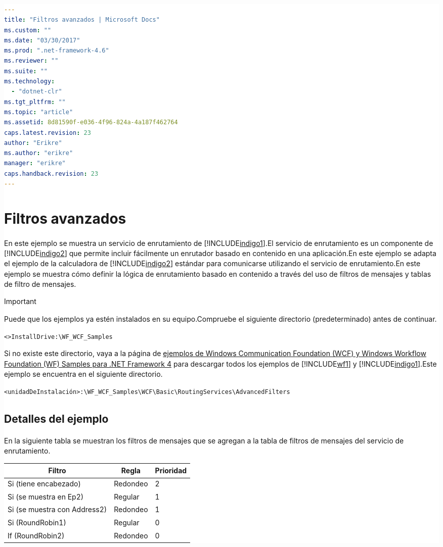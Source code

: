 ```yaml
---
title: "Filtros avanzados | Microsoft Docs"
ms.custom: ""
ms.date: "03/30/2017"
ms.prod: ".net-framework-4.6"
ms.reviewer: ""
ms.suite: ""
ms.technology: 
  - "dotnet-clr"
ms.tgt_pltfrm: ""
ms.topic: "article"
ms.assetid: 8d81590f-e036-4f96-824a-4a187f462764
caps.latest.revision: 23
author: "Erikre"
ms.author: "erikre"
manager: "erikre"
caps.handback.revision: 23
---
```

# Filtros avanzados
En este ejemplo se muestra un servicio de enrutamiento de [!INCLUDE[indigo1](../../../../includes/indigo1-md.md)].El servicio de enrutamiento es un componente de [!INCLUDE[indigo2](../../../../includes/indigo2-md.md)] que permite incluir fácilmente un enrutador basado en contenido en una aplicación.En este ejemplo se adapta el ejemplo de la calculadora de [!INCLUDE[indigo2](../../../../includes/indigo2-md.md)] estándar para comunicarse utilizando el servicio de enrutamiento.En este ejemplo se muestra cómo definir la lógica de enrutamiento basado en contenido a través del uso de filtros de mensajes y tablas de filtro de mensajes.  
  
> [!IMPORTANT]
>  Puede que los ejemplos ya estén instalados en su equipo.Compruebe el siguiente directorio \(predeterminado\) antes de continuar.  
>   
>  `<>InstallDrive:\WF_WCF_Samples`  
>   
>  Si no existe este directorio, vaya a la página de [ejemplos de Windows Communication Foundation \(WCF\) y Windows Workflow Foundation \(WF\) Samples para .NET Framework 4](http://go.microsoft.com/fwlink/?LinkId=150780) para descargar todos los ejemplos de [!INCLUDE[wf1](../../../../includes/wf1-md.md)] y [!INCLUDE[indigo1](../../../../includes/indigo1-md.md)].Este ejemplo se encuentra en el siguiente directorio.  
>   
>  `<unidadDeInstalación>:\WF_WCF_Samples\WCF\Basic\RoutingServices\AdvancedFilters`  
  
## Detalles del ejemplo  
 En la siguiente tabla se muestran los filtros de mensajes que se agregan a la tabla de filtros de mensajes del servicio de enrutamiento.  
  
|Filtro|Regla|Prioridad|  
|------------|-----------|---------------|  
|Si \(tiene encabezado\)|Redondeo|2|  
|Si \(se muestra en Ep2\)|Regular|1|  
|Si \(se muestra con Address2\)|Redondeo|1|  
|Si \(RoundRobin1\)|Regular|0|  
|If \(RoundRobin2\)|Redondeo|0|  
  
